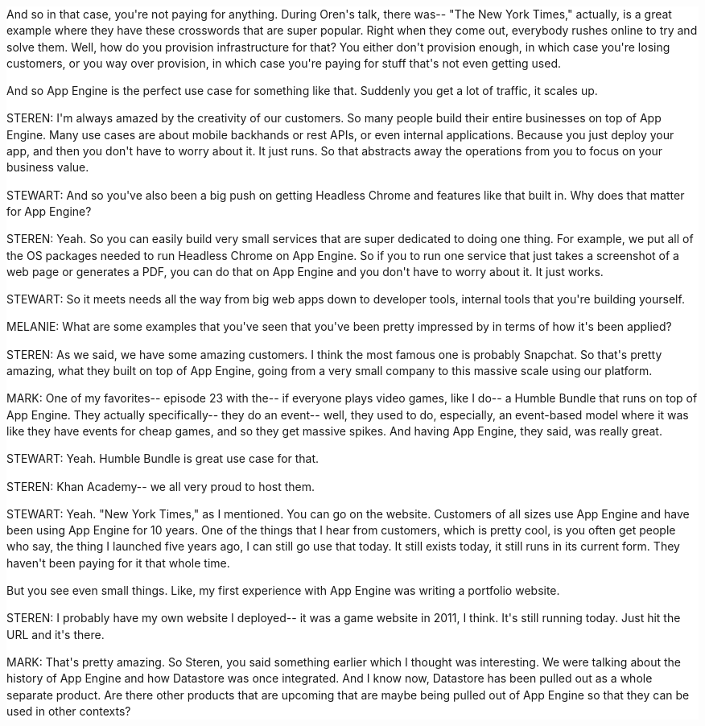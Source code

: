 And so in that case, you're not paying for anything. During Oren's talk, there was-- "The New York Times," actually, is a great example where they have these crosswords that are super popular. Right when they come out, everybody rushes online to try and solve them. Well, how do you provision infrastructure for that? You either don't provision enough, in which case you're losing customers, or you way over provision, in which case you're paying for stuff that's not even getting used. 

And so App Engine is the perfect use case for something like that. Suddenly you get a lot of traffic, it scales up. 

STEREN: I'm always amazed by the creativity of our customers. So many people build their entire businesses on top of App Engine. Many use cases are about mobile backhands or rest APIs, or even internal applications. Because you just deploy your app, and then you don't have to worry about it. It just runs. So that abstracts away the operations from you to focus on your business value. 

STEWART: And so you've also been a big push on getting Headless Chrome and features like that built in. Why does that matter for App Engine? 

STEREN: Yeah. So you can easily build very small services that are super dedicated to doing one thing. For example, we put all of the OS packages needed to run Headless Chrome on App Engine. So if you to run one service that just takes a screenshot of a web page or generates a PDF, you can do that on App Engine and you don't have to worry about it. It just works. 

STEWART: So it meets needs all the way from big web apps down to developer tools, internal tools that you're building yourself. 

MELANIE: What are some examples that you've seen that you've been pretty impressed by in terms of how it's been applied? 

STEREN: As we said, we have some amazing customers. I think the most famous one is probably Snapchat. So that's pretty amazing, what they built on top of App Engine, going from a very small company to this massive scale using our platform. 

MARK: One of my favorites-- episode 23 with the-- if everyone plays video games, like I do-- a Humble Bundle that runs on top of App Engine. They actually specifically-- they do an event-- well, they used to do, especially, an event-based model where it was like they have events for cheap games, and so they get massive spikes. And having App Engine, they said, was really great. 

STEWART: Yeah. Humble Bundle is great use case for that. 

STEREN: Khan Academy-- we all very proud to host them. 

STEWART: Yeah. "New York Times," as I mentioned. You can go on the website. Customers of all sizes use App Engine and have been using App Engine for 10 years. One of the things that I hear from customers, which is pretty cool, is you often get people who say, the thing I launched five years ago, I can still go use that today. It still exists today, it still runs in its current form. They haven't been paying for it that whole time. 

But you see even small things. Like, my first experience with App Engine was writing a portfolio website. 

STEREN: I probably have my own website I deployed-- it was a game website in 2011, I think. It's still running today. Just hit the URL and it's there. 

MARK: That's pretty amazing. So Steren, you said something earlier which I thought was interesting. We were talking about the history of App Engine and how Datastore was once integrated. And I know now, Datastore has been pulled out as a whole separate product. Are there other products that are upcoming that are maybe being pulled out of App Engine so that they can be used in other contexts? 
